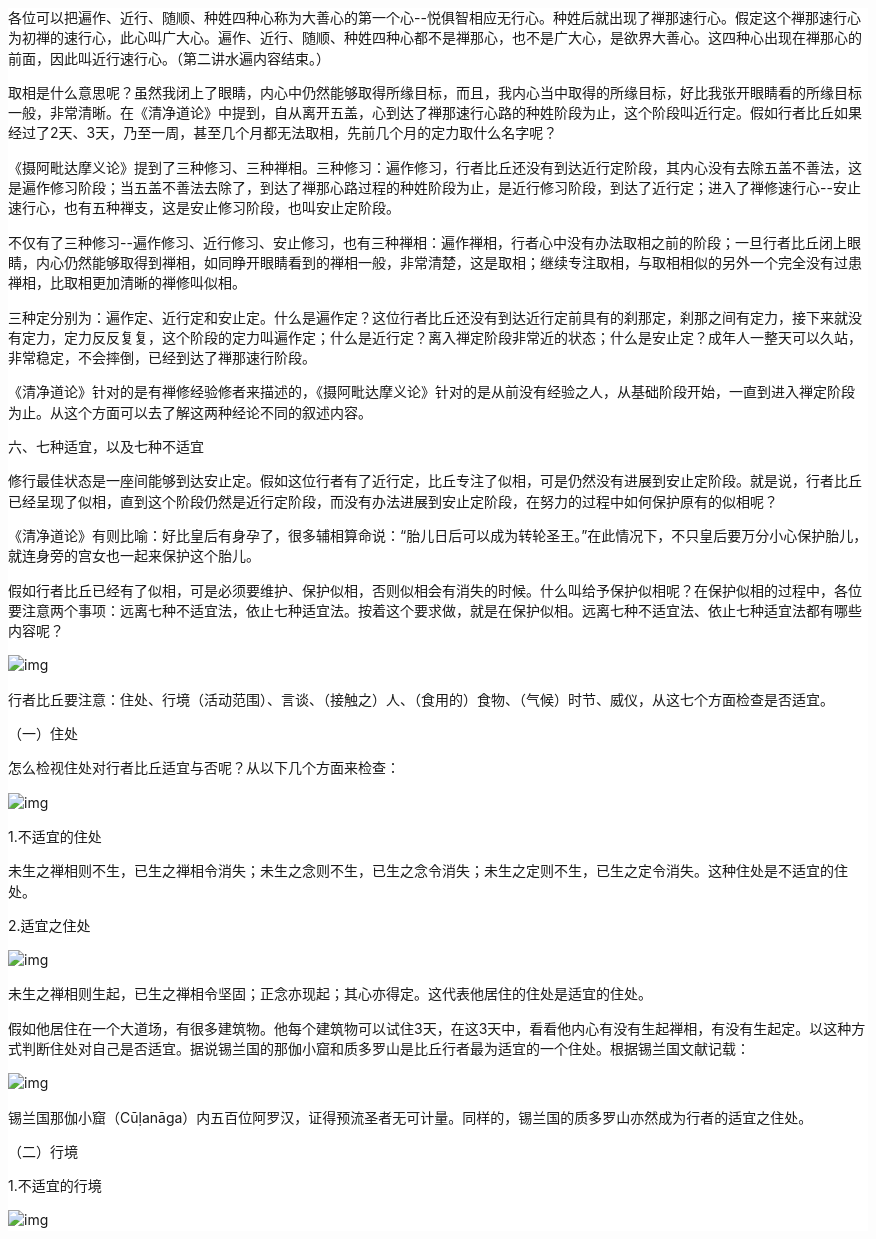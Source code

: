 各位可以把遍作、近行、随顺、种姓四种心称为大善心的第一个心-<feff>-悦俱智相应无行心。种姓后就出现了禅那速行心。假定这个禅那速行心为初禅的速行心，此心叫广大心。遍作、近行、随顺、种姓四种心都不是禅那心，也不是广大心，是欲界大善心。这四种心出现在禅那心的前面，因此叫近行速行心。（第二讲水遍内容结束。）

取相是什么意思呢？虽然我闭上了眼睛，内心中仍然能够取得所缘目标，而且，我内心当中取得的所缘目标，好比我张开眼睛看的所缘目标一般，非常清晰。在《清净道论》中提到，自从离开五盖，心到达了禅那速行心路的种姓阶段为止，这个阶段叫近行定。假如行者比丘如果经过了2天、3天，乃至一周，甚至几个月都无法取相，先前几个月的定力取什么名字呢？

《摄阿毗达摩义论》提到了三种修习、三种禅相。三种修习：遍作修习，行者比丘还没有到达近行定阶段，其内心没有去除五盖不善法，这是遍作修习阶段；当五盖不善法去除了，到达了禅那心路过程的种姓阶段为止，是近行修习阶段，到达了近行定；进入了禅修速行心-<feff>-安止速行心，也有五种禅支，这是安止修习阶段，也叫安止定阶段。

不仅有了三种修习-<feff>-遍作修习、近行修习、安止修习，也有三种禅相：遍作禅相，行者心中没有办法取相之前的阶段；一旦行者比丘闭上眼睛，内心仍然能够取得到禅相，如同睁开眼睛看到的禅相一般，非常清楚，这是取相；继续专注取相，与取相相似的另外一个完全没有过患禅相，比取相更加清晰的禅修叫似相。

三种定分别为：遍作定、近行定和安止定。什么是遍作定？这位行者比丘还没有到达近行定前具有的刹那定，刹那之间有定力，接下来就没有定力，定力反反复复，这个阶段的定力叫遍作定；什么是近行定？离入禅定阶段非常近的状态；什么是安止定？成年人一整天可以久站，非常稳定，不会摔倒，已经到达了禅那速行阶段。

《清净道论》针对的是有禅修经验修者来描述的，《摄阿毗达摩义论》针对的是从前没有经验之人，从基础阶段开始，一直到进入禅定阶段为止。从这个方面可以去了解这两种经论不同的叙述内容。

六、七种适宜，以及七种不适宜

修行最佳状态是一座间能够到达安止定。假如这位行者有了近行定，比丘专注了似相，可是仍然没有进展到安止定阶段。就是说，行者比丘已经呈现了似相，直到这个阶段仍然是近行定阶段，而没有办法进展到安止定阶段，在努力的过程中如何保护原有的似相呢？

《清净道论》有则比喻：好比皇后有身孕了，很多辅相算命说：“胎儿日后可以成为转轮圣王。”在此情况下，不只皇后要万分小心保护胎儿，就连身旁的宫女也一起来保护这个胎儿。

假如行者比丘已经有了似相，可是必须要维护、保护似相，否则似相会有消失的时候。什么叫给予保护似相呢？在保护似相的过程中，各位要注意两个事项：远离七种不适宜法，依止七种适宜法。按着这个要求做，就是在保护似相。远离七种不适宜法、依止七种适宜法都有哪些内容呢？

![img](media/廣說地遍3/image12.png)

行者比丘要注意：住处、行境（活动范围）、言谈、（接触之）人、（食用的）食物、（气候）时节、威仪，从这七个方面检查是否适宜。

（一）住处

怎么检视住处对行者比丘适宜与否呢？从以下几个方面来检查：

![img](media/廣說地遍3/image13.png)

1.不适宜的住处

未生之禅相则不生，已生之禅相令消失；未生之念则不生，已生之念令消失；未生之定则不生，已生之定令消失。这种住处是不适宜的住处。

2.适宜之住处

![img](media/廣說地遍3/image14.png)

未生之禅相则生起，已生之禅相令坚固；正念亦现起；其心亦得定。这代表他居住的住处是适宜的住处。

假如他居住在一个大道场，有很多建筑物。他每个建筑物可以试住3天，在这3天中，看看他内心有没有生起禅相，有没有生起定。以这种方式判断住处对自己是否适宜。据说锡兰国的那伽小窟和质多罗山是比丘行者最为适宜的一个住处。根据锡兰国文献记载：

![img](media/廣說地遍3/image15.png)

锡兰国那伽小窟（Cūḷanāga）内五百位阿罗汉，证得预流圣者无可计量。同样的，锡兰国的质多罗山亦然成为行者的适宜之住处。

（二）行境

1.不适宜的行境

![img](media/廣說地遍3/image16.png)
